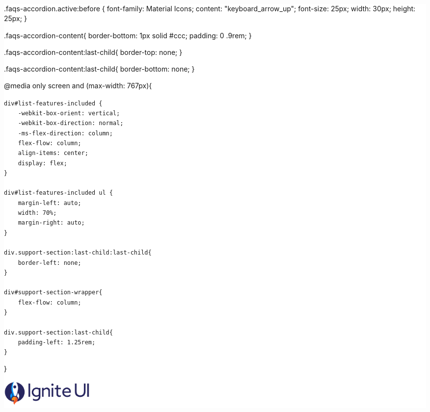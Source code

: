 .faqs-accordion.active:before {
    font-family: Material Icons;
    content: "keyboard_arrow_up";
    font-size: 25px;
    width: 30px;
    height: 25px;
}

.faqs-accordion-content{
    border-bottom: 1px solid #ccc;
    padding: 0 .9rem;
}

.faqs-accordion-content:last-child{
    border-top: none;
}

.faqs-accordion-content:last-child{
    border-bottom: none;
}

@media only screen and (max-width: 767px){

    div#list-features-included {
        -webkit-box-orient: vertical;
        -webkit-box-direction: normal;
        -ms-flex-direction: column;
        flex-flow: column;
        align-items: center;
        display: flex;
    }

    div#list-features-included ul {
        margin-left: auto;
        width: 70%;
        margin-right: auto;
    }
    
    div.support-section:last-child:last-child{
        border-left: none;
    }

    div#support-section-wrapper{
        flex-flow: column;
    }

    div.support-section:last-child{
        padding-left: 1.25rem;
    }
}

</style>

<div >
    <img class="b-lazy b-loaded" style="margin: 0 auto; max-width: 175px;" title="Ignite UI logo" src="../images/marketing/ignite-ui-logo.svg" alt="Ignite UI Logo for developer web applications">